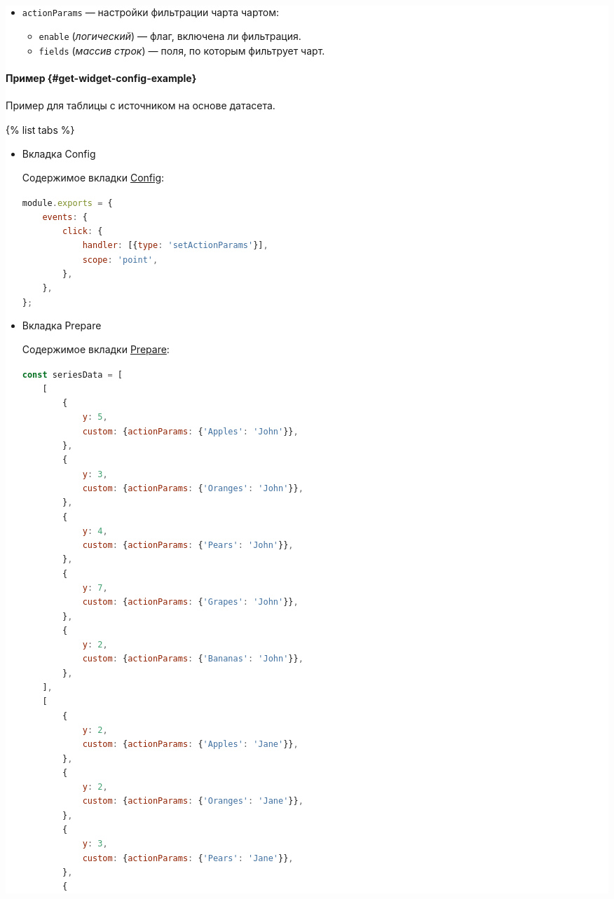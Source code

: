 * `actionParams` — настройки фильтрации чарта чартом:

  * `enable` (_логический_) — флаг, включена ли фильтрация.
  * `fields` (_массив строк_) — поля, по которым фильтрует чарт.

#### Пример {#get-widget-config-example}

Пример для таблицы с источником на основе датасета.

{% list tabs %}

- Вкладка Config

  Содержимое вкладки [Config](./tabs.md#config):

  ```js
  module.exports = {
      events: {
          click: {
              handler: [{type: 'setActionParams'}],
              scope: 'point',
          },
      },
  };
  ```

- Вкладка Prepare

  Содержимое вкладки [Prepare](./tabs.md#prepare):

  ```js
  const seriesData = [
      [
          {
              y: 5,
              custom: {actionParams: {'Apples': 'John'}},
          },
          {
              y: 3,
              custom: {actionParams: {'Oranges': 'John'}},
          },
          {
              y: 4,
              custom: {actionParams: {'Pears': 'John'}},
          },
          {
              y: 7,
              custom: {actionParams: {'Grapes': 'John'}},
          },
          {
              y: 2,
              custom: {actionParams: {'Bananas': 'John'}},
          },
      ],
      [
          {
              y: 2,
              custom: {actionParams: {'Apples': 'Jane'}},
          },
          {
              y: 2,
              custom: {actionParams: {'Oranges': 'Jane'}},
          },
          {
              y: 3,
              custom: {actionParams: {'Pears': 'Jane'}},
          },
          {
  ```